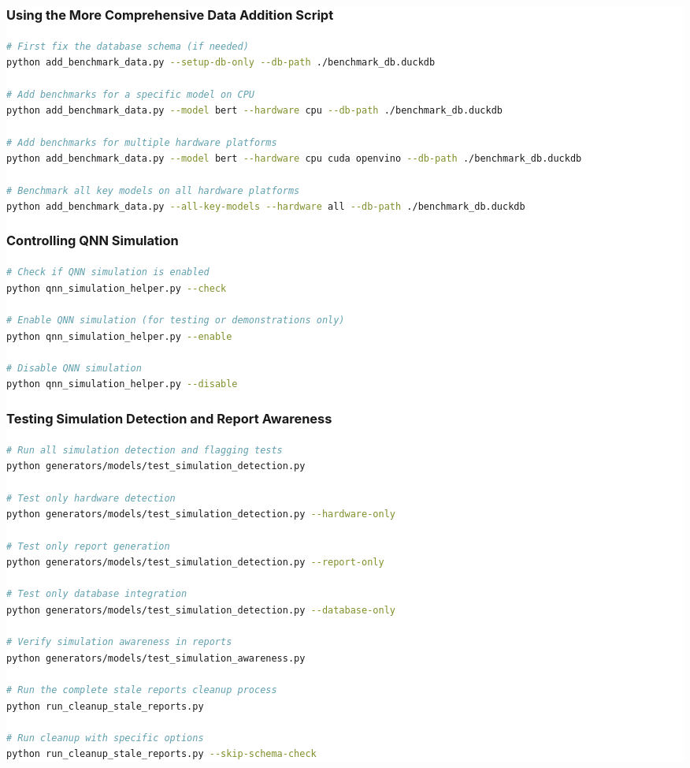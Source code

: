 ### Using the More Comprehensive Data Addition Script

```bash
# First fix the database schema (if needed)
python add_benchmark_data.py --setup-db-only --db-path ./benchmark_db.duckdb

# Add benchmarks for a specific model on CPU
python add_benchmark_data.py --model bert --hardware cpu --db-path ./benchmark_db.duckdb

# Add benchmarks for multiple hardware platforms
python add_benchmark_data.py --model bert --hardware cpu cuda openvino --db-path ./benchmark_db.duckdb

# Benchmark all key models on all hardware platforms
python add_benchmark_data.py --all-key-models --hardware all --db-path ./benchmark_db.duckdb
```

### Controlling QNN Simulation

```bash
# Check if QNN simulation is enabled
python qnn_simulation_helper.py --check

# Enable QNN simulation (for testing or demonstrations only)
python qnn_simulation_helper.py --enable

# Disable QNN simulation
python qnn_simulation_helper.py --disable
```

### Testing Simulation Detection and Report Awareness

```bash
# Run all simulation detection and flagging tests
python generators/models/test_simulation_detection.py

# Test only hardware detection
python generators/models/test_simulation_detection.py --hardware-only

# Test only report generation
python generators/models/test_simulation_detection.py --report-only

# Test only database integration
python generators/models/test_simulation_detection.py --database-only

# Verify simulation awareness in reports
python generators/models/test_simulation_awareness.py

# Run the complete stale reports cleanup process
python run_cleanup_stale_reports.py

# Run cleanup with specific options
python run_cleanup_stale_reports.py --skip-schema-check
```
